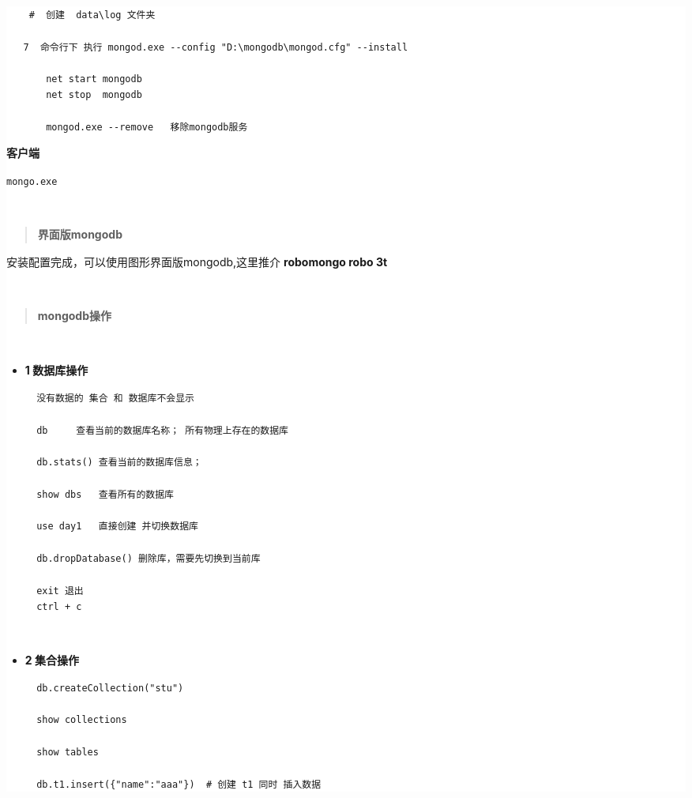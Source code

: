 	
	    #  创建  data\log 文件夹
	
	   7  命令行下 执行 mongod.exe --config "D:\mongodb\mongod.cfg" --install
	
	       net start mongodb
	       net stop  mongodb
	
	       mongod.exe --remove   移除mongodb服务

**客户端**

 	mongo.exe

<br>


> **界面版mongodb**


安装配置完成，可以使用图形界面版mongodb,这里推介 **robomongo robo 3t**



<br>


> **mongodb操作**


<br>


- **1 数据库操作**

		
		没有数据的 集合 和 数据库不会显示
	
		db     查看当前的数据库名称； 所有物理上存在的数据库
		
		db.stats() 查看当前的数据库信息；
		
		show dbs   查看所有的数据库
		
		use day1   直接创建 并切换数据库

		db.dropDatabase() 删除库，需要先切换到当前库
	
		exit 退出
		ctrl + c


<br>



- **2 集合操作**



		db.createCollection("stu")
		
		show collections

		show tables

		db.t1.insert({"name":"aaa"})  # 创建 t1 同时 插入数据
		